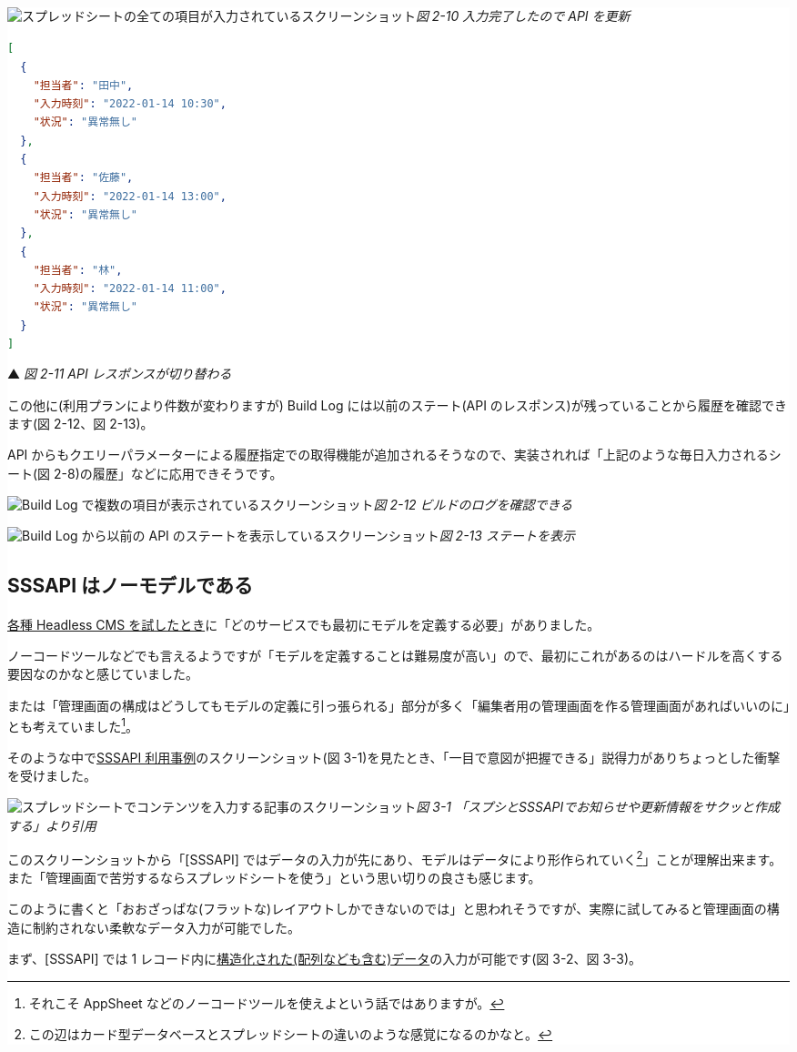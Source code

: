 ![スプレッドシートの全ての項目が入力されているスクリーンショット](https://images.microcms-assets.io/assets/1fff6177c5c74aac8d5158dc17492c92/bcef88657acc4d3fa0a74e9e8c7d3e0f/sssapi-is-no-mode-fan-in-done.png?auto=compress%2Cformat\&h64=MTMw\&rect64=MCwxMSwzODAsMTMw\&w64=Mzgw)*図 2-10 入力完了したので API を更新*

```json
[
  {
    "担当者": "田中",
    "入力時刻": "2022-01-14 10:30",
    "状況": "異常無し"
  },
  {
    "担当者": "佐藤",
    "入力時刻": "2022-01-14 13:00",
    "状況": "異常無し"
  },
  {
    "担当者": "林",
    "入力時刻": "2022-01-14 11:00",
    "状況": "異常無し"
  }
]
```

▲ *図 2-11 API レスポンスが切り替わる*

この他に(利用プランにより件数が変わりますが) Build Log には以前のステート(API のレスポンス)が残っていることから履歴を確認できます(図 2-12、図 2-13)。

API からもクエリーパラメーターによる履歴指定での取得機能が追加されるそうなので、実装されれば「上記のような毎日入力されるシート(図 2-8)の履歴」などに応用できそうです。

![Build Log で複数の項目が表示されているスクリーンショット](https://images.microcms-assets.io/assets/1fff6177c5c74aac8d5158dc17492c92/da21180bab1448a0baff7f27e01eaee6/sssapi-is-no-mode-build-log.png?w=600\&h=141\&auto=compress%2Cformat)*図 2-12 ビルドのログを確認できる*

![Build Log から以前の API のステートを表示しているスクリーンショット](https://images.microcms-assets.io/assets/1fff6177c5c74aac8d5158dc17492c92/d4302887f87445e09586d45fb397f40e/sssapi-is-no-mode-build-log-preview.png?w=600\&h=401\&auto=compress%2Cformat)*図 2-13 ステートを表示*

[^durabble]: この構成を知ったときに Azure の [Durable Functions](https://docs.microsoft.com/ja-jp/azure/azure-functions/durable/durable-functions-overview) が思い浮かびました(なんとなく似ているかなと)。

[^trigger]: API ビルドを起動する Webhook 的なものが欲しくなってきます。

## SSSAPI はノーモデルである

[各種 Headless CMS を試したとき](https://zenn.dev/hankei6km/articles/test-collage-cms-content)に「どのサービスでも最初にモデルを定義する必要」がありました。

ノーコードツールなどでも言えるようですが「モデルを定義することは難易度が高い」ので、最初にこれがあるのはハードルを高くする要因なのかなと感じていました。

または「管理画面の構成はどうしてもモデルの定義に引っ張られる」部分が多く「編集者用の管理画面を作る管理画面があればいいのに」とも考えていました[^builder]。

そのような中で[SSSAPI 利用事例](https://sssapi.app/articles/20211020_usacese_news)のスクリーンショット(図 3-1)を見たとき、「一目で意図が把握できる」説得力がありちょっとした衝撃を受けました。

![スプレッドシートでコンテンツを入力する記事のスクリーンショット](https://images.microcms-assets.io/assets/1fff6177c5c74aac8d5158dc17492c92/241a7d4df50344eb93c863bdf865c40b/sssapi-is-no-model-overview.png?auto=compress%2Cenhance\&border64=MSw1NTAwMDAwMA\&h64=MzU2\&rect64=MCwwLDgxMCw0ODA\&w64=NjAw)*図 3-1 「スプシとSSSAPIでお知らせや更新情報をサクッと作成する」より引用*

このスクリーンショットから「[SSSAPI] ではデータの入力が先にあり、モデルはデータにより形作られていく[^card-sheet]」ことが理解出来ます。また「管理画面で苦労するならスプレッドシートを使う」という思い切りの良さも感じます。

このように書くと「おおざっぱな(フラットな)レイアウトしかできないのでは」と思われそうですが、実際に試してみると管理画面の構造に制約されない柔軟なデータ入力が可能でした。

まず、[SSSAPI] では 1 レコード内に[構造化された(配列なども含む)データ](https://sssapi.app/help/api_option/#%E3%83%89%E3%83%83%E3%83%88%E5%8C%BA%E5%88%87%E3%82%8A%E3%81%AE%E3%83%95%E3%82%A3%E3%83%BC%E3%83%AB%E3%83%89%E3%82%92%E3%83%8D%E3%82%B9%E3%83%88%E3%81%AB%E5%A4%89%E6%8F%9B)の入力が可能です(図 3-2、図 3-3)。


[^article]: <https://zenn.dev/kira_puka/articles/f9496a6a847799>
[^builder]: それこそ AppSheet などのノーコードツールを使えよという話ではありますが。
[^card-sheet]: この辺はカード型データベースとスプレッドシートの違いのような感覚になるのかなと。
[^oreder-manually]: レコードの一覧画面から並べ替えができる Headless CMS は意外と少ないです、[試した中では](https://zenn.dev/hankei6km/articles/test-collage-cms-content) microCMS だけでした。他では複数のモデルを参照関係にするなどの対応が必要でした。
[SSSAPI]: https://sssapi.app/